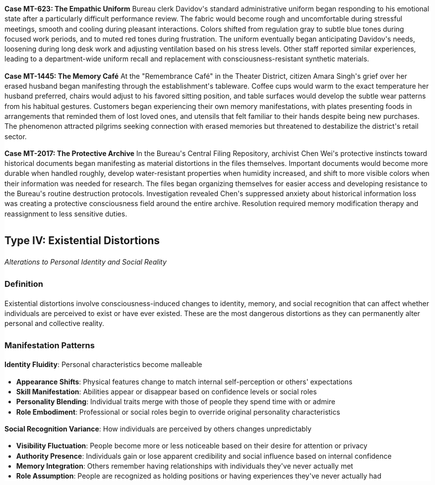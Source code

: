 **Case MT-623: The Empathic Uniform**
Bureau clerk Davidov's standard administrative uniform began responding to his emotional state after a particularly difficult performance review. The fabric would become rough and uncomfortable during stressful meetings, smooth and cooling during pleasant interactions. Colors shifted from regulation gray to subtle blue tones during focused work periods, and to muted red tones during frustration. The uniform eventually began anticipating Davidov's needs, loosening during long desk work and adjusting ventilation based on his stress levels. Other staff reported similar experiences, leading to a department-wide uniform recall and replacement with consciousness-resistant synthetic materials.

**Case MT-1445: The Memory Café**
At the "Remembrance Café" in the Theater District, citizen Amara Singh's grief over her erased husband began manifesting through the establishment's tableware. Coffee cups would warm to the exact temperature her husband preferred, chairs would adjust to his favored sitting position, and table surfaces would develop the subtle wear patterns from his habitual gestures. Customers began experiencing their own memory manifestations, with plates presenting foods in arrangements that reminded them of lost loved ones, and utensils that felt familiar to their hands despite being new purchases. The phenomenon attracted pilgrims seeking connection with erased memories but threatened to destabilize the district's retail sector.

**Case MT-2017: The Protective Archive**
In the Bureau's Central Filing Repository, archivist Chen Wei's protective instincts toward historical documents began manifesting as material distortions in the files themselves. Important documents would become more durable when handled roughly, develop water-resistant properties when humidity increased, and shift to more visible colors when their information was needed for research. The files began organizing themselves for easier access and developing resistance to the Bureau's routine destruction protocols. Investigation revealed Chen's suppressed anxiety about historical information loss was creating a protective consciousness field around the entire archive. Resolution required memory modification therapy and reassignment to less sensitive duties.

## Type IV: Existential Distortions
*Alterations to Personal Identity and Social Reality*

### Definition
Existential distortions involve consciousness-induced changes to identity, memory, and social recognition that can affect whether individuals are perceived to exist or have ever existed. These are the most dangerous distortions as they can permanently alter personal and collective reality.

### Manifestation Patterns

**Identity Fluidity**: Personal characteristics become malleable
- **Appearance Shifts**: Physical features change to match internal self-perception or others' expectations
- **Skill Manifestation**: Abilities appear or disappear based on confidence levels or social roles
- **Personality Blending**: Individual traits merge with those of people they spend time with or admire
- **Role Embodiment**: Professional or social roles begin to override original personality characteristics

**Social Recognition Variance**: How individuals are perceived by others changes unpredictably
- **Visibility Fluctuation**: People become more or less noticeable based on their desire for attention or privacy
- **Authority Presence**: Individuals gain or lose apparent credibility and social influence based on internal confidence
- **Memory Integration**: Others remember having relationships with individuals they've never actually met
- **Role Assumption**: People are recognized as holding positions or having experiences they've never actually had
